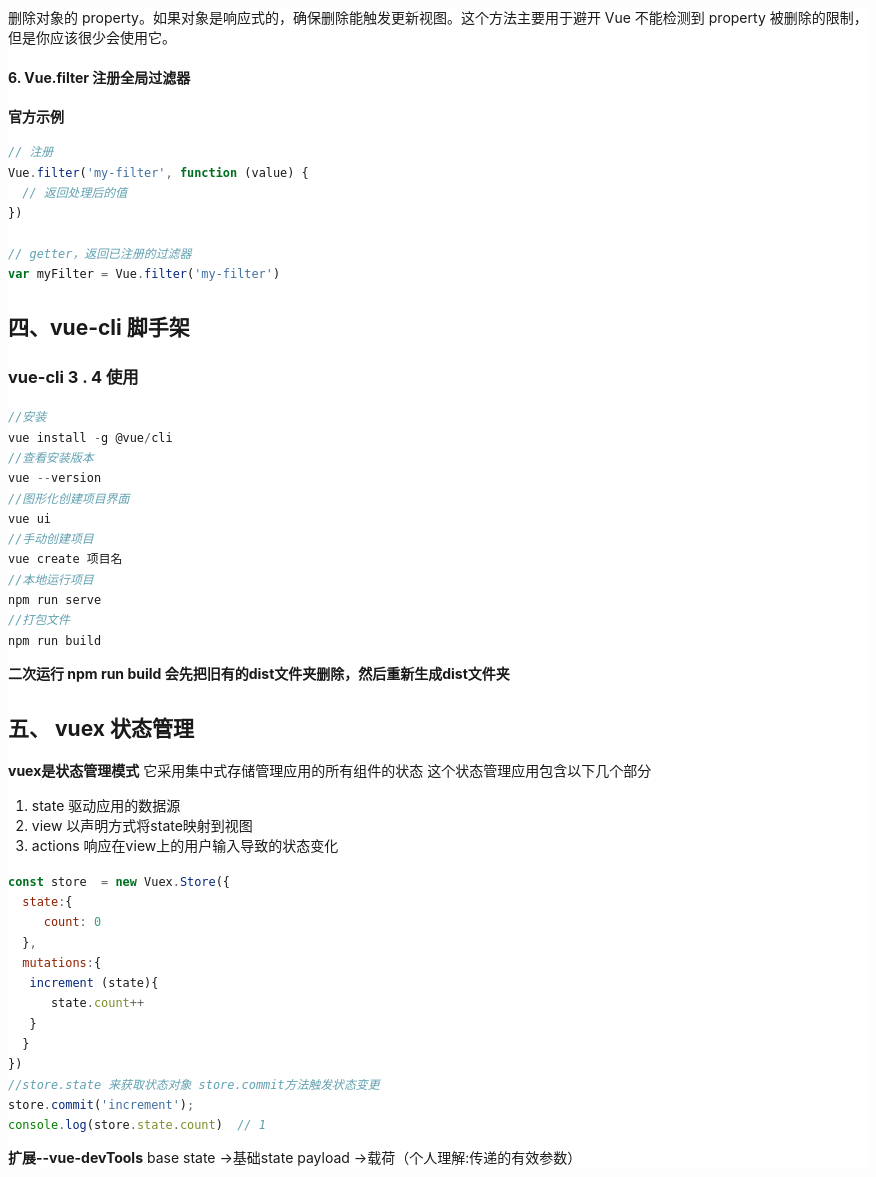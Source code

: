 删除对象的 property。如果对象是响应式的，确保删除能触发更新视图。这个方法主要用于避开 Vue 不能检测到 property 被删除的限制，但是你应该很少会使用它。

#### 6. Vue.filter 注册全局过滤器

**官方示例**
```javascript
// 注册
Vue.filter('my-filter', function (value) {
  // 返回处理后的值
})

// getter，返回已注册的过滤器
var myFilter = Vue.filter('my-filter')
```

## 四、vue-cli 脚手架
### vue-cli 3 . 4 使用
```javascript
//安装
vue install -g @vue/cli
//查看安装版本
vue --version
//图形化创建项目界面
vue ui
//手动创建项目
vue create 项目名
//本地运行项目
npm run serve
//打包文件
npm run build
```

**二次运行 npm run build 会先把旧有的dist文件夹删除，然后重新生成dist文件夹**

## 五、 vuex 状态管理
**vuex是状态管理模式** 它采用集中式存储管理应用的所有组件的状态 
这个状态管理应用包含以下几个部分
1. state 驱动应用的数据源
2. view 以声明方式将state映射到视图
3. actions 响应在view上的用户输入导致的状态变化
```javascript
const store  = new Vuex.Store({
  state:{
     count: 0
  },
  mutations:{
   increment (state){
      state.count++
   }
  }
})
//store.state 来获取状态对象 store.commit方法触发状态变更
store.commit('increment');
console.log(store.state.count)  // 1 
```
**扩展--vue-devTools**
base state   ->基础state
payload       ->载荷（个人理解:传递的有效参数）
